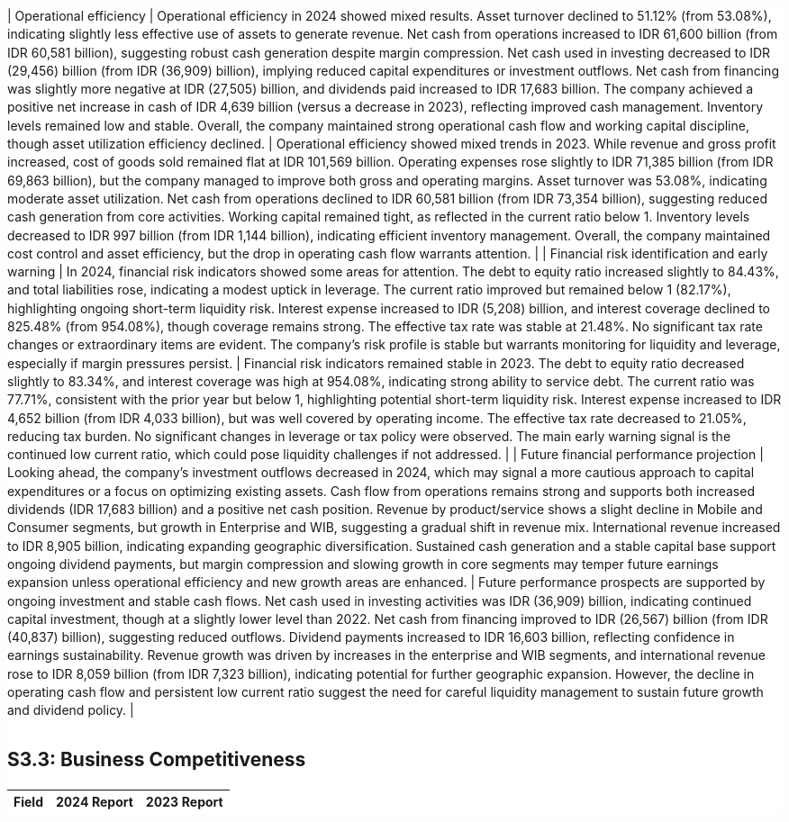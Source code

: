 | Operational efficiency | Operational efficiency in 2024 showed mixed results. Asset turnover declined to 51.12% (from 53.08%), indicating slightly less effective use of assets to generate revenue. Net cash from operations increased to IDR 61,600 billion (from IDR 60,581 billion), suggesting robust cash generation despite margin compression. Net cash used in investing decreased to IDR (29,456) billion (from IDR (36,909) billion), implying reduced capital expenditures or investment outflows. Net cash from financing was slightly more negative at IDR (27,505) billion, and dividends paid increased to IDR 17,683 billion. The company achieved a positive net increase in cash of IDR 4,639 billion (versus a decrease in 2023), reflecting improved cash management. Inventory levels remained low and stable. Overall, the company maintained strong operational cash flow and working capital discipline, though asset utilization efficiency declined. | Operational efficiency showed mixed trends in 2023. While revenue and gross profit increased, cost of goods sold remained flat at IDR 101,569 billion. Operating expenses rose slightly to IDR 71,385 billion (from IDR 69,863 billion), but the company managed to improve both gross and operating margins. Asset turnover was 53.08%, indicating moderate asset utilization. Net cash from operations declined to IDR 60,581 billion (from IDR 73,354 billion), suggesting reduced cash generation from core activities. Working capital remained tight, as reflected in the current ratio below 1. Inventory levels decreased to IDR 997 billion (from IDR 1,144 billion), indicating efficient inventory management. Overall, the company maintained cost control and asset efficiency, but the drop in operating cash flow warrants attention. |
| Financial risk identification and early warning | In 2024, financial risk indicators showed some areas for attention. The debt to equity ratio increased slightly to 84.43%, and total liabilities rose, indicating a modest uptick in leverage. The current ratio improved but remained below 1 (82.17%), highlighting ongoing short-term liquidity risk. Interest expense increased to IDR (5,208) billion, and interest coverage declined to 825.48% (from 954.08%), though coverage remains strong. The effective tax rate was stable at 21.48%. No significant tax rate changes or extraordinary items are evident. The company’s risk profile is stable but warrants monitoring for liquidity and leverage, especially if margin pressures persist. | Financial risk indicators remained stable in 2023. The debt to equity ratio decreased slightly to 83.34%, and interest coverage was high at 954.08%, indicating strong ability to service debt. The current ratio was 77.71%, consistent with the prior year but below 1, highlighting potential short-term liquidity risk. Interest expense increased to IDR 4,652 billion (from IDR 4,033 billion), but was well covered by operating income. The effective tax rate decreased to 21.05%, reducing tax burden. No significant changes in leverage or tax policy were observed. The main early warning signal is the continued low current ratio, which could pose liquidity challenges if not addressed. |
| Future financial performance projection | Looking ahead, the company’s investment outflows decreased in 2024, which may signal a more cautious approach to capital expenditures or a focus on optimizing existing assets. Cash flow from operations remains strong and supports both increased dividends (IDR 17,683 billion) and a positive net cash position. Revenue by product/service shows a slight decline in Mobile and Consumer segments, but growth in Enterprise and WIB, suggesting a gradual shift in revenue mix. International revenue increased to IDR 8,905 billion, indicating expanding geographic diversification. Sustained cash generation and a stable capital base support ongoing dividend payments, but margin compression and slowing growth in core segments may temper future earnings expansion unless operational efficiency and new growth areas are enhanced. | Future performance prospects are supported by ongoing investment and stable cash flows. Net cash used in investing activities was IDR (36,909) billion, indicating continued capital investment, though at a slightly lower level than 2022. Net cash from financing improved to IDR (26,567) billion (from IDR (40,837) billion), suggesting reduced outflows. Dividend payments increased to IDR 16,603 billion, reflecting confidence in earnings sustainability. Revenue growth was driven by increases in the enterprise and WIB segments, and international revenue rose to IDR 8,059 billion (from IDR 7,323 billion), indicating potential for further geographic expansion. However, the decline in operating cash flow and persistent low current ratio suggest the need for careful liquidity management to sustain future growth and dividend policy. |


## S3.3: Business Competitiveness

| Field | 2024 Report | 2023 Report |
| :---- | :---- | :---- |